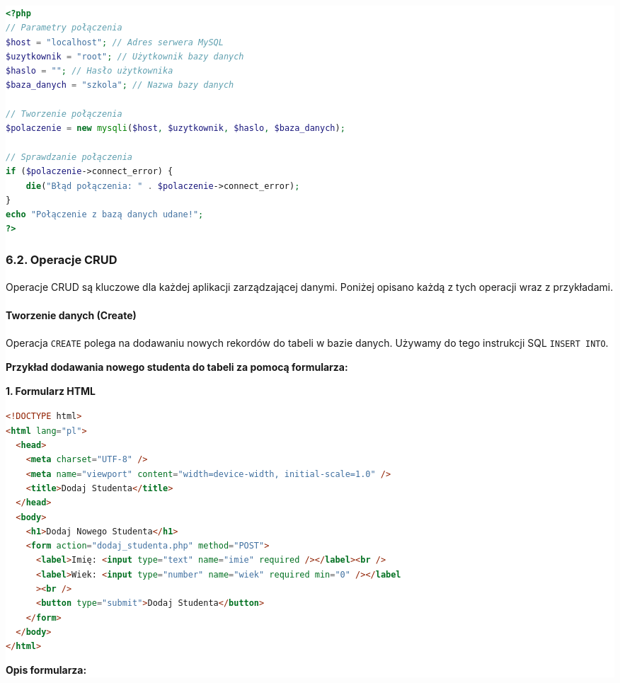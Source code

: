```php
<?php
// Parametry połączenia
$host = "localhost"; // Adres serwera MySQL
$uzytkownik = "root"; // Użytkownik bazy danych
$haslo = ""; // Hasło użytkownika
$baza_danych = "szkola"; // Nazwa bazy danych

// Tworzenie połączenia
$polaczenie = new mysqli($host, $uzytkownik, $haslo, $baza_danych);

// Sprawdzanie połączenia
if ($polaczenie->connect_error) {
    die("Błąd połączenia: " . $polaczenie->connect_error);
}
echo "Połączenie z bazą danych udane!";
?>
```

### 6.2. Operacje CRUD

Operacje CRUD są kluczowe dla każdej aplikacji zarządzającej danymi. Poniżej opisano każdą z tych operacji wraz z przykładami.

#### Tworzenie danych (Create)

Operacja `CREATE` polega na dodawaniu nowych rekordów do tabeli w bazie danych. Używamy do tego instrukcji SQL `INSERT INTO`.

**Przykład dodawania nowego studenta do tabeli za pomocą formularza:**

**1. Formularz HTML**

```html
<!DOCTYPE html>
<html lang="pl">
  <head>
    <meta charset="UTF-8" />
    <meta name="viewport" content="width=device-width, initial-scale=1.0" />
    <title>Dodaj Studenta</title>
  </head>
  <body>
    <h1>Dodaj Nowego Studenta</h1>
    <form action="dodaj_studenta.php" method="POST">
      <label>Imię: <input type="text" name="imie" required /></label><br />
      <label>Wiek: <input type="number" name="wiek" required min="0" /></label
      ><br />
      <button type="submit">Dodaj Studenta</button>
    </form>
  </body>
</html>
```

**Opis formularza:**
